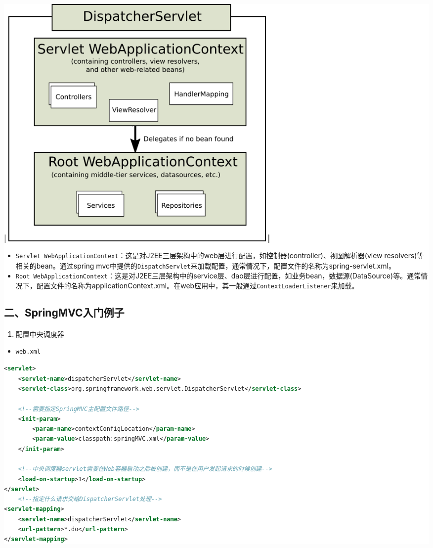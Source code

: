 | ![img](imgs\31bc37f8ba0f3553a5d7c1de6cc7899a.png) |

- `Servlet WebApplicationContext`：这是对J2EE三层架构中的web层进行配置，如控制器(controller)、视图解析器(view resolvers)等相关的bean。通过spring mvc中提供的`DispatchServlet`来加载配置，通常情况下，配置文件的名称为spring-servlet.xml。
- `Root WebApplicationContext`：这是对J2EE三层架构中的service层、dao层进行配置，如业务bean，数据源(DataSource)等。通常情况下，配置文件的名称为applicationContext.xml。在web应用中，其一般通过`ContextLoaderListener`来加载。



## 二、SpringMVC入门例子

1. 配置中央调度器

- `web.xml`

```xml
<servlet>
    <servlet-name>dispatcherServlet</servlet-name>
    <servlet-class>org.springframework.web.servlet.DispatcherServlet</servlet-class>

    <!--需要指定SpringMVC主配置文件路径-->
    <init-param>
        <param-name>contextConfigLocation</param-name>
        <param-value>classpath:springMVC.xml</param-value>
    </init-param>

    <!--中央调度器servlet需要在Web容器启动之后被创建，而不是在用户发起请求的时候创建-->
    <load-on-startup>1</load-on-startup>
</servlet>
    <!--指定什么请求交给DispatcherServlet处理-->
<servlet-mapping>
    <servlet-name>dispatcherServlet</servlet-name>
    <url-pattern>*.do</url-pattern>
</servlet-mapping>
```

